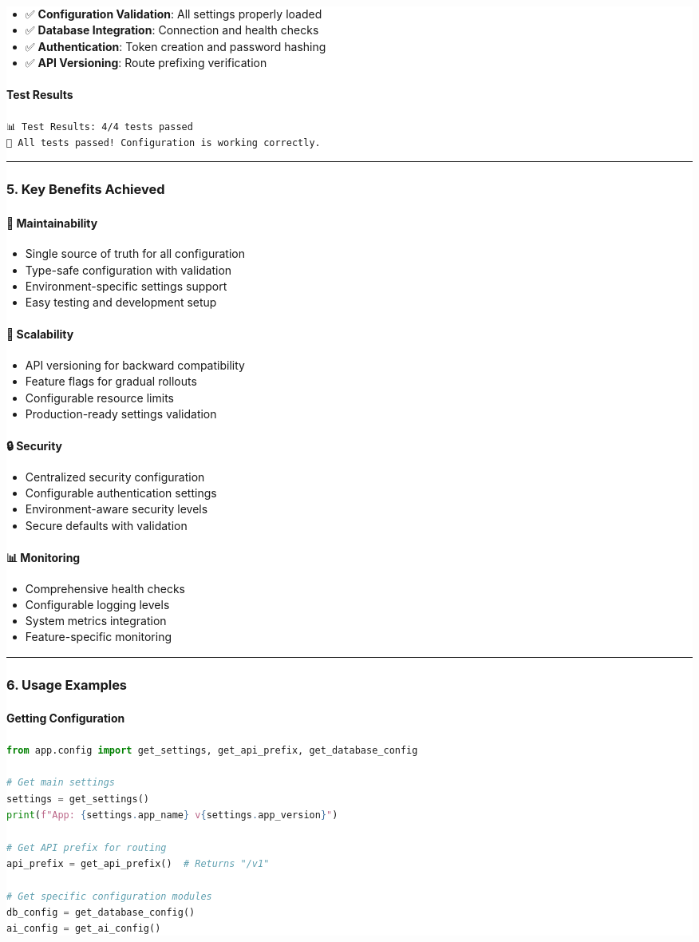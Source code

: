 - ✅ **Configuration Validation**: All settings properly loaded
- ✅ **Database Integration**: Connection and health checks
- ✅ **Authentication**: Token creation and password hashing
- ✅ **API Versioning**: Route prefixing verification

#### **Test Results**

```
📊 Test Results: 4/4 tests passed
🎉 All tests passed! Configuration is working correctly.
```

---

### **5. Key Benefits Achieved**

#### **🔧 Maintainability**

- Single source of truth for all configuration
- Type-safe configuration with validation
- Environment-specific settings support
- Easy testing and development setup

#### **🚀 Scalability**

- API versioning for backward compatibility
- Feature flags for gradual rollouts
- Configurable resource limits
- Production-ready settings validation

#### **🔒 Security**

- Centralized security configuration
- Configurable authentication settings
- Environment-aware security levels
- Secure defaults with validation

#### **📊 Monitoring**

- Comprehensive health checks
- Configurable logging levels
- System metrics integration
- Feature-specific monitoring

---

### **6. Usage Examples**

#### **Getting Configuration**

```python
from app.config import get_settings, get_api_prefix, get_database_config

# Get main settings
settings = get_settings()
print(f"App: {settings.app_name} v{settings.app_version}")

# Get API prefix for routing
api_prefix = get_api_prefix()  # Returns "/v1"

# Get specific configuration modules
db_config = get_database_config()
ai_config = get_ai_config()
```
